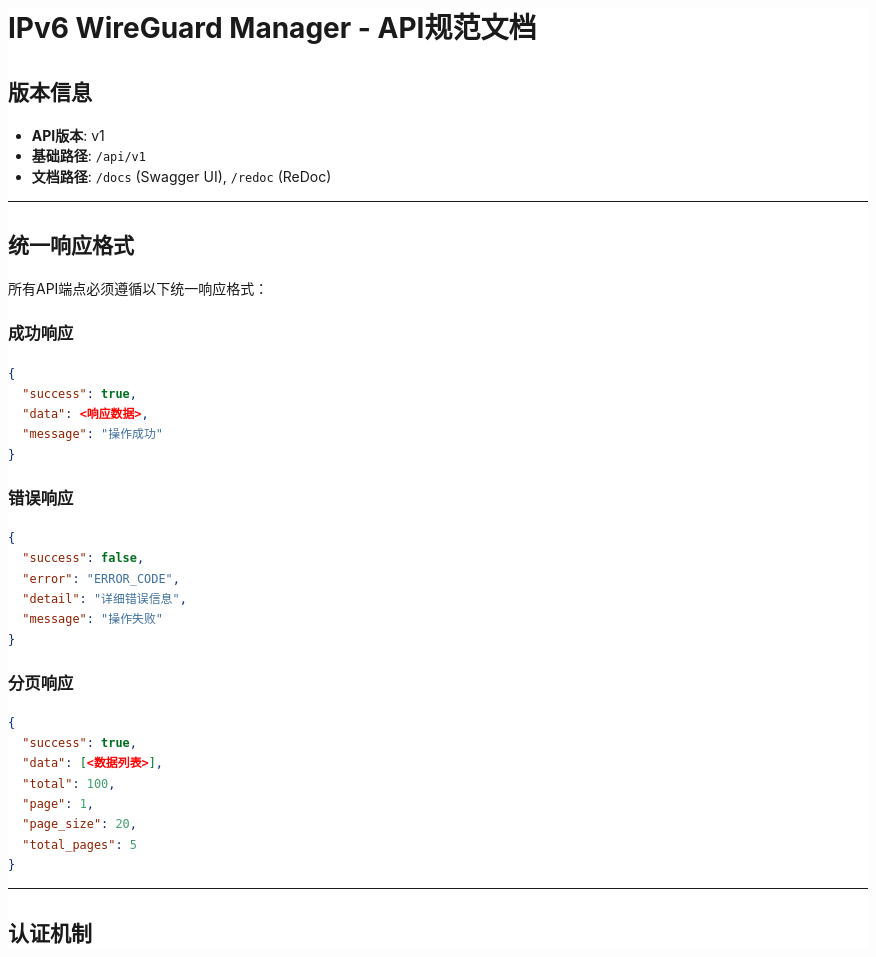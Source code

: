 # IPv6 WireGuard Manager - API规范文档

## 版本信息
- **API版本**: v1
- **基础路径**: `/api/v1`
- **文档路径**: `/docs` (Swagger UI), `/redoc` (ReDoc)

---

## 统一响应格式

所有API端点必须遵循以下统一响应格式：

### 成功响应

```json
{
  "success": true,
  "data": <响应数据>,
  "message": "操作成功"
}
```

### 错误响应

```json
{
  "success": false,
  "error": "ERROR_CODE",
  "detail": "详细错误信息",
  "message": "操作失败"
}
```

### 分页响应

```json
{
  "success": true,
  "data": [<数据列表>],
  "total": 100,
  "page": 1,
  "page_size": 20,
  "total_pages": 5
}
```

---

## 认证机制
